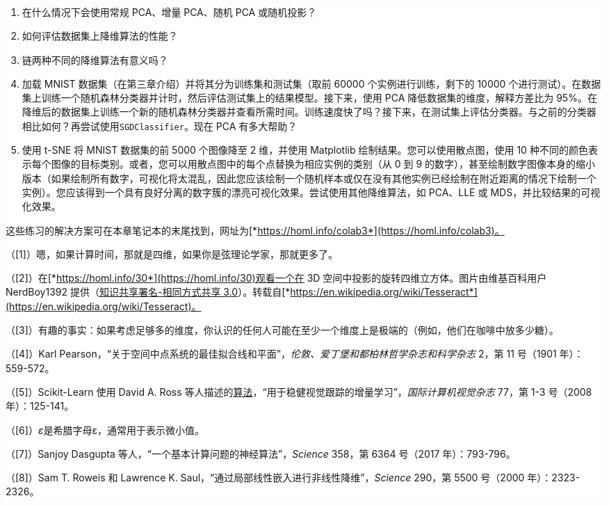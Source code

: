 1.  在什么情况下会使用常规 PCA、增量 PCA、随机 PCA 或随机投影？

1.  如何评估数据集上降维算法的性能？

1.  链两种不同的降维算法有意义吗？

1.  加载 MNIST 数据集（在第三章介绍）并将其分为训练集和测试集（取前 60000 个实例进行训练，剩下的 10000 个进行测试）。在数据集上训练一个随机森林分类器并计时，然后评估测试集上的结果模型。接下来，使用 PCA 降低数据集的维度，解释方差比为 95%。在降维后的数据集上训练一个新的随机森林分类器并查看所需时间。训练速度快了吗？接下来，在测试集上评估分类器。与之前的分类器相比如何？再尝试使用`SGDClassifier`。现在 PCA 有多大帮助？

1.  使用 t-SNE 将 MNIST 数据集的前 5000 个图像降至 2 维，并使用 Matplotlib 绘制结果。您可以使用散点图，使用 10 种不同的颜色表示每个图像的目标类别。或者，您可以用散点图中的每个点替换为相应实例的类别（从 0 到 9 的数字），甚至绘制数字图像本身的缩小版本（如果绘制所有数字，可视化将太混乱，因此您应该绘制一个随机样本或仅在没有其他实例已经绘制在附近距离的情况下绘制一个实例）。您应该得到一个具有良好分离的数字簇的漂亮可视化效果。尝试使用其他降维算法，如 PCA、LLE 或 MDS，并比较结果的可视化效果。

这些练习的解决方案可在本章笔记本的末尾找到，网址为[*https://homl.info/colab3*](https://homl.info/colab3)。

（[1]）嗯，如果计算时间，那就是四维，如果你是弦理论学家，那就更多了。

（[2]）在[*https://homl.info/30*](https://homl.info/30)观看一个在 3D 空间中投影的旋转四维立方体。图片由维基百科用户 NerdBoy1392 提供（[知识共享署名-相同方式共享 3.0](https://creativecommons.org/licenses/by-sa/3.0)）。转载自[*https://en.wikipedia.org/wiki/Tesseract*](https://en.wikipedia.org/wiki/Tesseract)。

（[3]）有趣的事实：如果考虑足够多的维度，你认识的任何人可能在至少一个维度上是极端的（例如，他们在咖啡中放多少糖）。

（[4]）Karl Pearson，“关于空间中点系统的最佳拟合线和平面”，*伦敦、爱丁堡和都柏林哲学杂志和科学杂志* 2，第 11 号（1901 年）：559-572。

（[5]）Scikit-Learn 使用 David A. Ross 等人描述的[算法](https://homl.info/32)，“用于稳健视觉跟踪的增量学习”，*国际计算机视觉杂志* 77，第 1-3 号（2008 年）：125-141。

（[6]）*ε*是希腊字母ε，通常用于表示微小值。

（[7]）Sanjoy Dasgupta 等人，“一个基本计算问题的神经算法”，*Science* 358，第 6364 号（2017 年）：793-796。

（[8]）Sam T. Roweis 和 Lawrence K. Saul，“通过局部线性嵌入进行非线性降维”，*Science* 290，第 5500 号（2000 年）：2323-2326。
